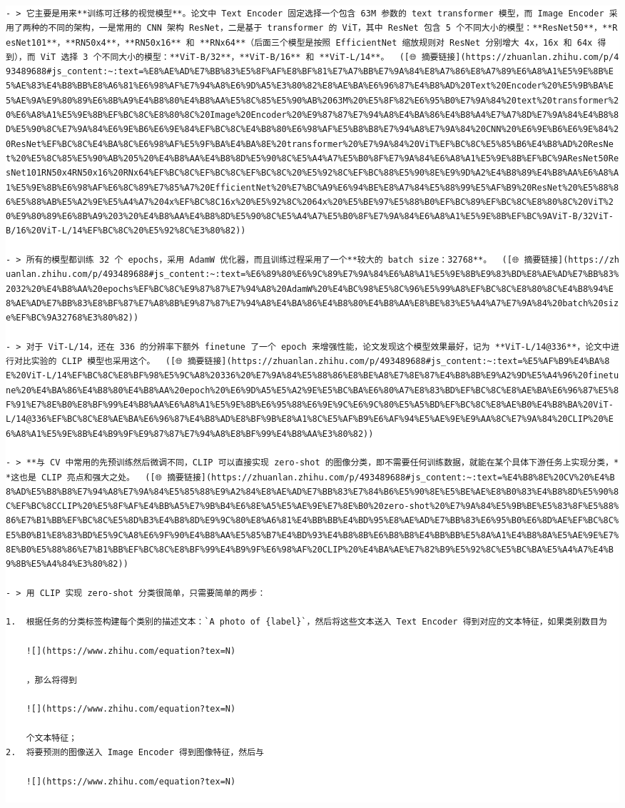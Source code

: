 ``` [[代码]]  [[clip]]   ([🌐 摘要链接](https://zhuanlan.zhihu.com/p/493489688#js_content:~:text=#%20image_encoder%20-%20ResNet%20or%20Vision%20Transformer%0A#%20text_encoder%20-%20CBOW%20or%20Text%20Transformer%0A#%20I%5Bn,%20h,%20w,%20c%5D%20-%20minibatch%20of%20aligned%20images%0A#%20T%5Bn,%20l%5D%20-%20minibatch%20of%20aligned%20texts%0A#%20W_i%5Bd_i,%20d_e%5D%20-%20learned%20proj%20of%20image%20to%20embed%0A#%20W_t%5Bd_t,%20d_e%5D%20-%20learned%20proj%20of%20text%20to%20embed%0A#%20t%20-%20learned%20temperature%20parameter%0A%0A#%20%E5%88%86%E5%88%AB%E6%8F%90%E5%8F%96%E5%9B%BE%E5%83%8F%E7%89%B9%E5%BE%81%E5%92%8C%E6%96%87%E6%9C%AC%E7%89%B9%E5%BE%81%0AI_f%20=%20image_encoder(I)%20#%5Bn,%20d_i%5D%0AT_f%20=%20text_encoder(T)%20#%5Bn,%20d_t%5D%0A%0A#%20%E5%AF%B9%E4%B8%A4%E4%B8%AA%E7%89%B9%E5%BE%81%E8%BF%9B%E8%A1%8C%E7%BA%BF%E6%80%A7%E6%8A%95%E5%B0%84%EF%BC%8C%E5%BE%97%E5%88%B0%E7%9B%B8%E5%90%8C%E7%BB%B4%E5%BA%A6%E7%9A%84%E7%89%B9%E5%BE%81%EF%BC%8C%E5%B9%B6%E8%BF%9B%E8%A1%8Cl2%E5%BD%92%E4%B8%80%E5%8C%96%0AI_e%20=%20l2_normalize(np.dot(I_f,%20W_i),%20axis=1)%0AT_e%20=%20l2_normalize(np.dot(T_f,%20W_t),%20axis=1)%0A%0A#%20%E8%AE%A1%E7%AE%97%E7%BC%A9%E6%94%BE%E7%9A%84%E4%BD%99%E5%BC%A6%E7%9B%B8%E4%BC%BC%E5%BA%A6%EF%BC%9A%5Bn,%20n%5D%0Alogits%20=%20np.dot(I_e,%20T_e.T)%20*%20np.exp(t)%0A%0A#%20%E5%AF%B9%E7%A7%B0%E7%9A%84%E5%AF%B9%E6%AF%94%E5%AD%A6%E4%B9%A0%E6%8D%9F%E5%A4%B1%EF%BC%9A%E7%AD%89%E4%BB%B7%E4%BA%8EN%E4%B8%AA%E7%B1%BB%E5%88%AB%E7%9A%84cross_entropy_loss%0Alabels%20=%20np.arange(n)%20#%20%E5%AF%B9%E8%A7%92%E7%BA%BF%E5%85%83%E7%B4%A0%E7%9A%84labels%0Aloss_i%20=%20cross_entropy_loss(logits,%20labels,%20axis=0)%0Aloss_t%20=%20cross_entropy_loss(logits,%20labels,%20axis=1)%0Aloss%20=%20(loss_i%20+%20loss_t)/2%0A))
- > 它主要是用来**训练可迁移的视觉模型**。论文中 Text Encoder 固定选择一个包含 63M 参数的 text transformer 模型，而 Image Encoder 采用了两种的不同的架构，一是常用的 CNN 架构 ResNet，二是基于 transformer 的 ViT，其中 ResNet 包含 5 个不同大小的模型：**ResNet50**，**ResNet101**，**RN50x4**，**RN50x16** 和 **RNx64**（后面三个模型是按照 EfficientNet 缩放规则对 ResNet 分别增大 4x，16x 和 64x 得到），而 ViT 选择 3 个不同大小的模型：**ViT-B/32**，**ViT-B/16** 和 **ViT-L/14**。  ([🌐 摘要链接](https://zhuanlan.zhihu.com/p/493489688#js_content:~:text=%E8%AE%AD%E7%BB%83%E5%8F%AF%E8%BF%81%E7%A7%BB%E7%9A%84%E8%A7%86%E8%A7%89%E6%A8%A1%E5%9E%8B%E5%AE%83%E4%B8%BB%E8%A6%81%E6%98%AF%E7%94%A8%E6%9D%A5%E3%80%82%E8%AE%BA%E6%96%87%E4%B8%AD%20Text%20Encoder%20%E5%9B%BA%E5%AE%9A%E9%80%89%E6%8B%A9%E4%B8%80%E4%B8%AA%E5%8C%85%E5%90%AB%2063M%20%E5%8F%82%E6%95%B0%E7%9A%84%20text%20transformer%20%E6%A8%A1%E5%9E%8B%EF%BC%8C%E8%80%8C%20Image%20Encoder%20%E9%87%87%E7%94%A8%E4%BA%86%E4%B8%A4%E7%A7%8D%E7%9A%84%E4%B8%8D%E5%90%8C%E7%9A%84%E6%9E%B6%E6%9E%84%EF%BC%8C%E4%B8%80%E6%98%AF%E5%B8%B8%E7%94%A8%E7%9A%84%20CNN%20%E6%9E%B6%E6%9E%84%20ResNet%EF%BC%8C%E4%BA%8C%E6%98%AF%E5%9F%BA%E4%BA%8E%20transformer%20%E7%9A%84%20ViT%EF%BC%8C%E5%85%B6%E4%B8%AD%20ResNet%20%E5%8C%85%E5%90%AB%205%20%E4%B8%AA%E4%B8%8D%E5%90%8C%E5%A4%A7%E5%B0%8F%E7%9A%84%E6%A8%A1%E5%9E%8B%EF%BC%9AResNet50ResNet101RN50x4RN50x16%20RNx64%EF%BC%8C%EF%BC%8C%EF%BC%8C%20%E5%92%8C%EF%BC%88%E5%90%8E%E9%9D%A2%E4%B8%89%E4%B8%AA%E6%A8%A1%E5%9E%8B%E6%98%AF%E6%8C%89%E7%85%A7%20EfficientNet%20%E7%BC%A9%E6%94%BE%E8%A7%84%E5%88%99%E5%AF%B9%20ResNet%20%E5%88%86%E5%88%AB%E5%A2%9E%E5%A4%A7%204x%EF%BC%8C16x%20%E5%92%8C%2064x%20%E5%BE%97%E5%88%B0%EF%BC%89%EF%BC%8C%E8%80%8C%20ViT%20%E9%80%89%E6%8B%A9%203%20%E4%B8%AA%E4%B8%8D%E5%90%8C%E5%A4%A7%E5%B0%8F%E7%9A%84%E6%A8%A1%E5%9E%8B%EF%BC%9AViT-B/32ViT-B/16%20ViT-L/14%EF%BC%8C%20%E5%92%8C%E3%80%82))

- > 所有的模型都训练 32 个 epochs，采用 AdamW 优化器，而且训练过程采用了一个**较大的 batch size：32768**。  ([🌐 摘要链接](https://zhuanlan.zhihu.com/p/493489688#js_content:~:text=%E6%89%80%E6%9C%89%E7%9A%84%E6%A8%A1%E5%9E%8B%E9%83%BD%E8%AE%AD%E7%BB%83%2032%20%E4%B8%AA%20epochs%EF%BC%8C%E9%87%87%E7%94%A8%20AdamW%20%E4%BC%98%E5%8C%96%E5%99%A8%EF%BC%8C%E8%80%8C%E4%B8%94%E8%AE%AD%E7%BB%83%E8%BF%87%E7%A8%8B%E9%87%87%E7%94%A8%E4%BA%86%E4%B8%80%E4%B8%AA%E8%BE%83%E5%A4%A7%E7%9A%84%20batch%20size%EF%BC%9A32768%E3%80%82))

- > 对于 ViT-L/14，还在 336 的分辨率下额外 finetune 了一个 epoch 来增强性能，论文发现这个模型效果最好，记为 **ViT-L/14@336**，论文中进行对比实验的 CLIP 模型也采用这个。  ([🌐 摘要链接](https://zhuanlan.zhihu.com/p/493489688#js_content:~:text=%E5%AF%B9%E4%BA%8E%20ViT-L/14%EF%BC%8C%E8%BF%98%E5%9C%A8%20336%20%E7%9A%84%E5%88%86%E8%BE%A8%E7%8E%87%E4%B8%8B%E9%A2%9D%E5%A4%96%20finetune%20%E4%BA%86%E4%B8%80%E4%B8%AA%20epoch%20%E6%9D%A5%E5%A2%9E%E5%BC%BA%E6%80%A7%E8%83%BD%EF%BC%8C%E8%AE%BA%E6%96%87%E5%8F%91%E7%8E%B0%E8%BF%99%E4%B8%AA%E6%A8%A1%E5%9E%8B%E6%95%88%E6%9E%9C%E6%9C%80%E5%A5%BD%EF%BC%8C%E8%AE%B0%E4%B8%BA%20ViT-L/14@336%EF%BC%8C%E8%AE%BA%E6%96%87%E4%B8%AD%E8%BF%9B%E8%A1%8C%E5%AF%B9%E6%AF%94%E5%AE%9E%E9%AA%8C%E7%9A%84%20CLIP%20%E6%A8%A1%E5%9E%8B%E4%B9%9F%E9%87%87%E7%94%A8%E8%BF%99%E4%B8%AA%E3%80%82))

- > **与 CV 中常用的先预训练然后微调不同，CLIP 可以直接实现 zero-shot 的图像分类，即不需要任何训练数据，就能在某个具体下游任务上实现分类，**这也是 CLIP 亮点和强大之处。  ([🌐 摘要链接](https://zhuanlan.zhihu.com/p/493489688#js_content:~:text=%E4%B8%8E%20CV%20%E4%B8%AD%E5%B8%B8%E7%94%A8%E7%9A%84%E5%85%88%E9%A2%84%E8%AE%AD%E7%BB%83%E7%84%B6%E5%90%8E%E5%BE%AE%E8%B0%83%E4%B8%8D%E5%90%8C%EF%BC%8CCLIP%20%E5%8F%AF%E4%BB%A5%E7%9B%B4%E6%8E%A5%E5%AE%9E%E7%8E%B0%20zero-shot%20%E7%9A%84%E5%9B%BE%E5%83%8F%E5%88%86%E7%B1%BB%EF%BC%8C%E5%8D%B3%E4%B8%8D%E9%9C%80%E8%A6%81%E4%BB%BB%E4%BD%95%E8%AE%AD%E7%BB%83%E6%95%B0%E6%8D%AE%EF%BC%8C%E5%B0%B1%E8%83%BD%E5%9C%A8%E6%9F%90%E4%B8%AA%E5%85%B7%E4%BD%93%E4%B8%8B%E6%B8%B8%E4%BB%BB%E5%8A%A1%E4%B8%8A%E5%AE%9E%E7%8E%B0%E5%88%86%E7%B1%BB%EF%BC%8C%E8%BF%99%E4%B9%9F%E6%98%AF%20CLIP%20%E4%BA%AE%E7%82%B9%E5%92%8C%E5%BC%BA%E5%A4%A7%E4%B9%8B%E5%A4%84%E3%80%82))

- > 用 CLIP 实现 zero-shot 分类很简单，只需要简单的两步：

1.  根据任务的分类标签构建每个类别的描述文本：`A photo of {label}`，然后将这些文本送入 Text Encoder 得到对应的文本特征，如果类别数目为
    
    ![](https://www.zhihu.com/equation?tex=N)
    
    ，那么将得到
    
    ![](https://www.zhihu.com/equation?tex=N)
    
    个文本特征；
2.  将要预测的图像送入 Image Encoder 得到图像特征，然后与
    
    ![](https://www.zhihu.com/equation?tex=N)
    
```